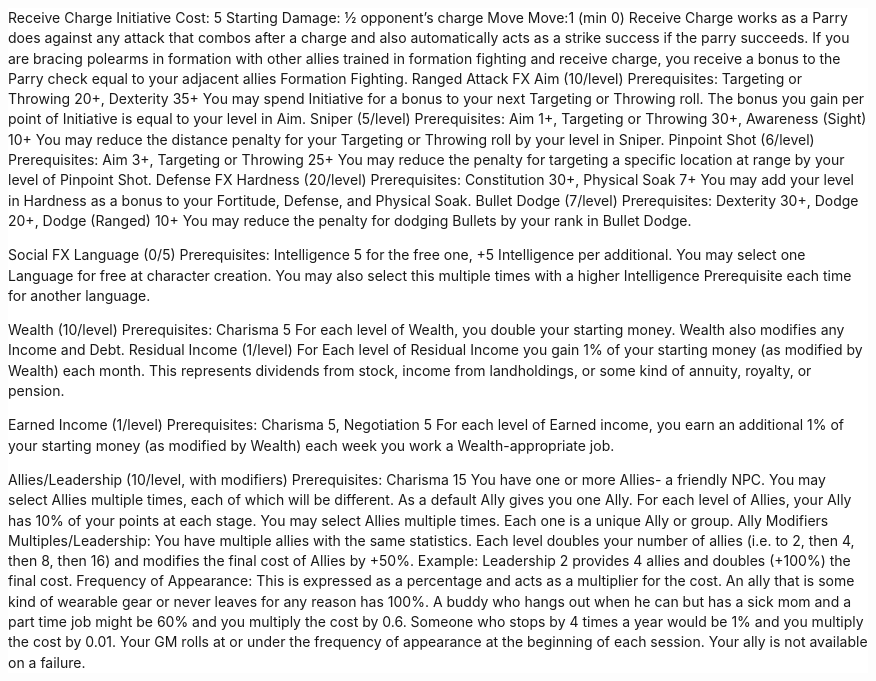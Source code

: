 Receive Charge
Initiative Cost: 5
Starting Damage: ½ opponent’s charge Move
Move:1 (min 0)
Receive Charge works as a Parry does against any attack that combos after a charge and also automatically acts as a strike success if the parry succeeds.
If you are bracing polearms in formation with other allies trained in formation fighting and receive charge, you receive a bonus to the Parry check equal to your adjacent allies Formation Fighting.
Ranged Attack FX
Aim (10/level)
Prerequisites: Targeting or Throwing 20+, Dexterity 35+
You may spend Initiative for a bonus to your next Targeting or Throwing roll. The bonus you gain per point of Initiative is equal to your level in Aim.
Sniper (5/level)
Prerequisites: Aim 1+, Targeting or Throwing 30+, Awareness (Sight) 10+
You may reduce the distance penalty for your Targeting or Throwing roll by your level in Sniper.
Pinpoint Shot (6/level)
Prerequisites: Aim 3+, Targeting or Throwing 25+
You may reduce the penalty for targeting a specific location at range by your level of Pinpoint Shot.
Defense FX
Hardness (20/level)
Prerequisites: Constitution 30+, Physical Soak 7+
You may add your level in Hardness as a bonus to your Fortitude, Defense, and Physical Soak.
Bullet Dodge (7/level)
Prerequisites: Dexterity 30+, Dodge 20+, Dodge (Ranged) 10+
You may reduce the penalty for dodging Bullets by your rank in Bullet Dodge.


Social FX
Language (0/5)
Prerequisites: Intelligence 5 for the free one, +5 Intelligence per additional.
You may select one Language for free at character creation. You may also select this multiple times with a higher Intelligence Prerequisite each time for another language.

Wealth (10/level)
Prerequisites: Charisma 5
For each level of Wealth, you double your starting money. Wealth also modifies any Income and Debt.
Residual Income (1/level)
For Each level of Residual Income you gain 1% of your starting money (as modified by Wealth) each month. This represents dividends from stock, income from landholdings, or some kind of annuity, royalty, or pension.

Earned Income (1/level)
Prerequisites: Charisma 5, Negotiation 5
For each level of Earned income, you earn an additional 1% of your starting money (as modified by Wealth) each week you work a Wealth-appropriate job.

Allies/Leadership (10/level, with modifiers)
Prerequisites: Charisma 15
You have one or more Allies- a friendly NPC. You may select Allies multiple times, each of which will be different. As a default Ally gives you one Ally.
For each level of Allies, your Ally has 10% of your points at each stage.
You may select Allies multiple times. Each one is a unique Ally or group.
Ally Modifiers
Multiples/Leadership: You have multiple allies with the same statistics. Each level doubles your number of allies (i.e. to 2, then 4, then 8, then 16) and modifies the final cost of Allies by +50%.  Example: Leadership 2 provides 4 allies and doubles (+100%) the final cost.
Frequency of Appearance: This is expressed as a percentage and acts as a multiplier for the cost. An ally that is some kind of wearable gear or never leaves for any reason has 100%. A buddy who hangs out when he can but has a sick mom and a part time job might be 60% and you multiply the cost by 0.6. Someone who stops by 4 times a year would be 1% and you multiply the cost by 0.01. Your GM rolls at or under the frequency of appearance at the beginning of each session. Your ally is not available on a failure.